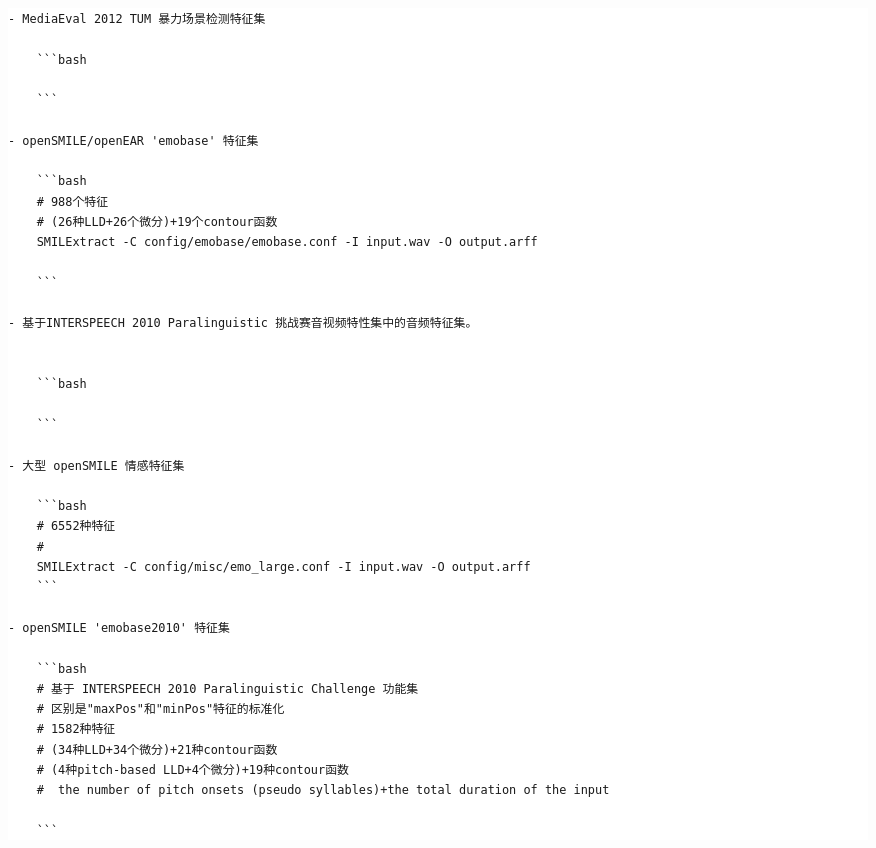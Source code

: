 	- MediaEval 2012 TUM 暴力场景检测特征集

		```bash

		```

	- openSMILE/openEAR 'emobase' 特征集

		```bash
		# 988个特征
		# (26种LLD+26个微分)+19个contour函数
		SMILExtract -C config/emobase/emobase.conf -I input.wav -O output.arff

		```

	- 基于INTERSPEECH 2010 Paralinguistic 挑战赛音视频特性集中的音频特征集。


		```bash

		```

	- 大型 openSMILE 情感特征集

		```bash
		# 6552种特征
		# 
		SMILExtract -C config/misc/emo_large.conf -I input.wav -O output.arff
		```

	- openSMILE 'emobase2010' 特征集

		```bash
		# 基于 INTERSPEECH 2010 Paralinguistic Challenge 功能集
		# 区别是"maxPos"和"minPos"特征的标准化
		# 1582种特征
		# (34种LLD+34个微分)+21种contour函数
		# (4种pitch-based LLD+4个微分)+19种contour函数
		#  the number of pitch onsets (pseudo syllables)+the total duration of the input
		
		```
